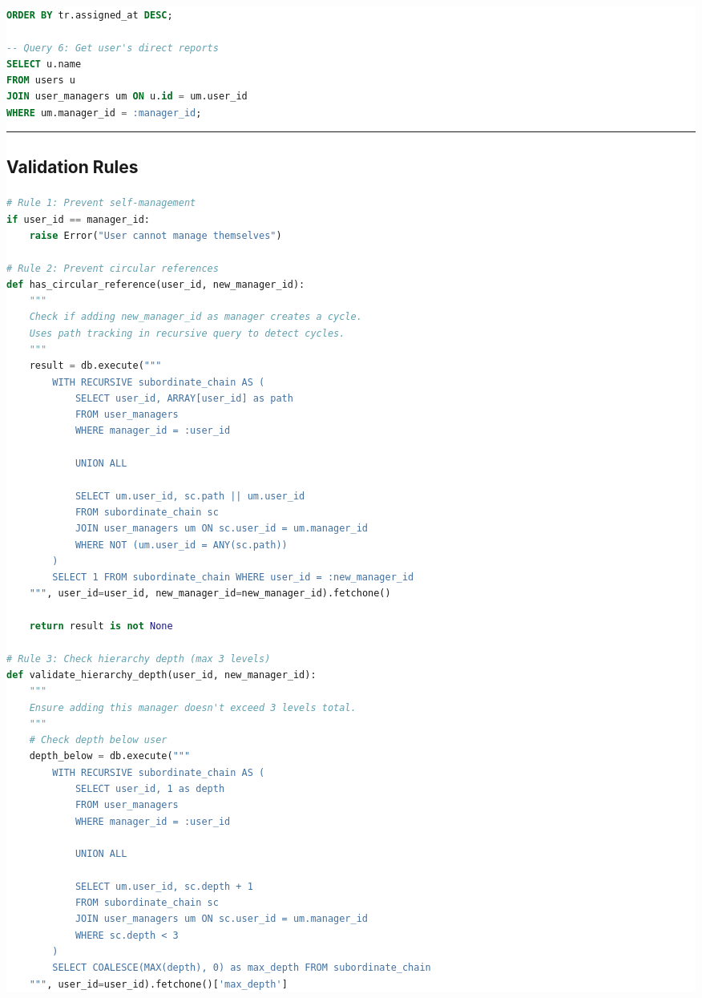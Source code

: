 ```sql
ORDER BY tr.assigned_at DESC;

-- Query 6: Get user's direct reports
SELECT u.name
FROM users u
JOIN user_managers um ON u.id = um.user_id
WHERE um.manager_id = :manager_id;
```

---

## Validation Rules

```python
# Rule 1: Prevent self-management
if user_id == manager_id:
    raise Error("User cannot manage themselves")

# Rule 2: Prevent circular references
def has_circular_reference(user_id, new_manager_id):
    """
    Check if adding new_manager_id as manager creates a cycle.
    Uses path tracking in recursive query to detect cycles.
    """
    result = db.execute("""
        WITH RECURSIVE subordinate_chain AS (
            SELECT user_id, ARRAY[user_id] as path
            FROM user_managers
            WHERE manager_id = :user_id
            
            UNION ALL
            
            SELECT um.user_id, sc.path || um.user_id
            FROM subordinate_chain sc
            JOIN user_managers um ON sc.user_id = um.manager_id
            WHERE NOT (um.user_id = ANY(sc.path))
        )
        SELECT 1 FROM subordinate_chain WHERE user_id = :new_manager_id
    """, user_id=user_id, new_manager_id=new_manager_id).fetchone()
    
    return result is not None

# Rule 3: Check hierarchy depth (max 3 levels)
def validate_hierarchy_depth(user_id, new_manager_id):
    """
    Ensure adding this manager doesn't exceed 3 levels total.
    """
    # Check depth below user
    depth_below = db.execute("""
        WITH RECURSIVE subordinate_chain AS (
            SELECT user_id, 1 as depth
            FROM user_managers
            WHERE manager_id = :user_id
            
            UNION ALL
            
            SELECT um.user_id, sc.depth + 1
            FROM subordinate_chain sc
            JOIN user_managers um ON sc.user_id = um.manager_id
            WHERE sc.depth < 3
        )
        SELECT COALESCE(MAX(depth), 0) as max_depth FROM subordinate_chain
    """, user_id=user_id).fetchone()['max_depth']
```